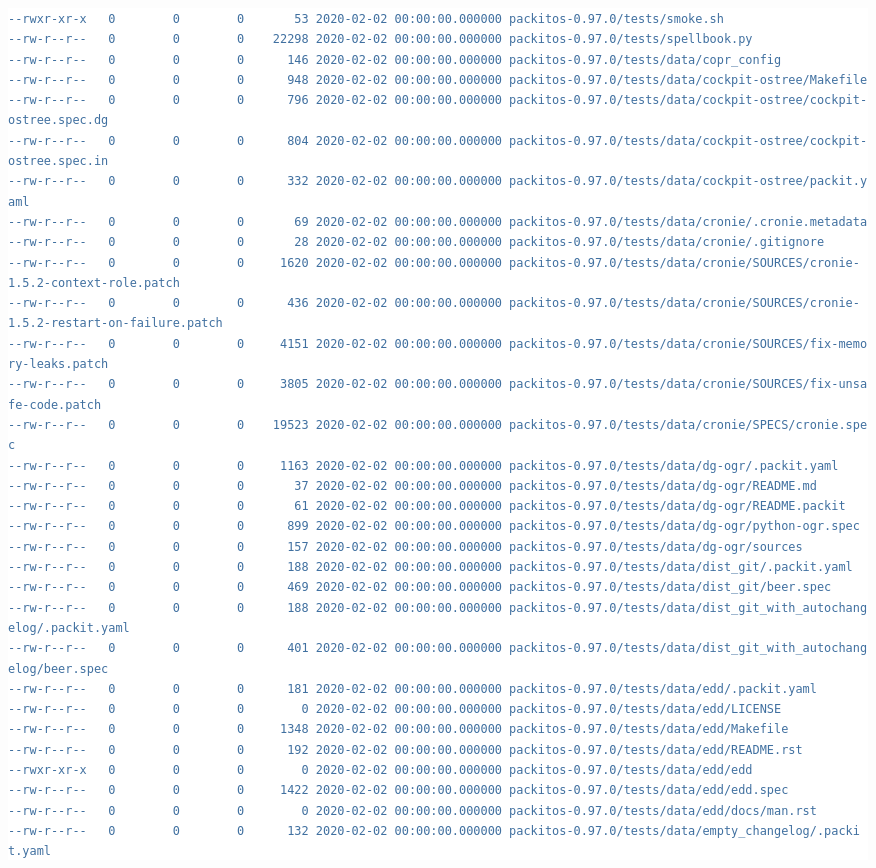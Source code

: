 ```diff
--rwxr-xr-x   0        0        0       53 2020-02-02 00:00:00.000000 packitos-0.97.0/tests/smoke.sh
--rw-r--r--   0        0        0    22298 2020-02-02 00:00:00.000000 packitos-0.97.0/tests/spellbook.py
--rw-r--r--   0        0        0      146 2020-02-02 00:00:00.000000 packitos-0.97.0/tests/data/copr_config
--rw-r--r--   0        0        0      948 2020-02-02 00:00:00.000000 packitos-0.97.0/tests/data/cockpit-ostree/Makefile
--rw-r--r--   0        0        0      796 2020-02-02 00:00:00.000000 packitos-0.97.0/tests/data/cockpit-ostree/cockpit-ostree.spec.dg
--rw-r--r--   0        0        0      804 2020-02-02 00:00:00.000000 packitos-0.97.0/tests/data/cockpit-ostree/cockpit-ostree.spec.in
--rw-r--r--   0        0        0      332 2020-02-02 00:00:00.000000 packitos-0.97.0/tests/data/cockpit-ostree/packit.yaml
--rw-r--r--   0        0        0       69 2020-02-02 00:00:00.000000 packitos-0.97.0/tests/data/cronie/.cronie.metadata
--rw-r--r--   0        0        0       28 2020-02-02 00:00:00.000000 packitos-0.97.0/tests/data/cronie/.gitignore
--rw-r--r--   0        0        0     1620 2020-02-02 00:00:00.000000 packitos-0.97.0/tests/data/cronie/SOURCES/cronie-1.5.2-context-role.patch
--rw-r--r--   0        0        0      436 2020-02-02 00:00:00.000000 packitos-0.97.0/tests/data/cronie/SOURCES/cronie-1.5.2-restart-on-failure.patch
--rw-r--r--   0        0        0     4151 2020-02-02 00:00:00.000000 packitos-0.97.0/tests/data/cronie/SOURCES/fix-memory-leaks.patch
--rw-r--r--   0        0        0     3805 2020-02-02 00:00:00.000000 packitos-0.97.0/tests/data/cronie/SOURCES/fix-unsafe-code.patch
--rw-r--r--   0        0        0    19523 2020-02-02 00:00:00.000000 packitos-0.97.0/tests/data/cronie/SPECS/cronie.spec
--rw-r--r--   0        0        0     1163 2020-02-02 00:00:00.000000 packitos-0.97.0/tests/data/dg-ogr/.packit.yaml
--rw-r--r--   0        0        0       37 2020-02-02 00:00:00.000000 packitos-0.97.0/tests/data/dg-ogr/README.md
--rw-r--r--   0        0        0       61 2020-02-02 00:00:00.000000 packitos-0.97.0/tests/data/dg-ogr/README.packit
--rw-r--r--   0        0        0      899 2020-02-02 00:00:00.000000 packitos-0.97.0/tests/data/dg-ogr/python-ogr.spec
--rw-r--r--   0        0        0      157 2020-02-02 00:00:00.000000 packitos-0.97.0/tests/data/dg-ogr/sources
--rw-r--r--   0        0        0      188 2020-02-02 00:00:00.000000 packitos-0.97.0/tests/data/dist_git/.packit.yaml
--rw-r--r--   0        0        0      469 2020-02-02 00:00:00.000000 packitos-0.97.0/tests/data/dist_git/beer.spec
--rw-r--r--   0        0        0      188 2020-02-02 00:00:00.000000 packitos-0.97.0/tests/data/dist_git_with_autochangelog/.packit.yaml
--rw-r--r--   0        0        0      401 2020-02-02 00:00:00.000000 packitos-0.97.0/tests/data/dist_git_with_autochangelog/beer.spec
--rw-r--r--   0        0        0      181 2020-02-02 00:00:00.000000 packitos-0.97.0/tests/data/edd/.packit.yaml
--rw-r--r--   0        0        0        0 2020-02-02 00:00:00.000000 packitos-0.97.0/tests/data/edd/LICENSE
--rw-r--r--   0        0        0     1348 2020-02-02 00:00:00.000000 packitos-0.97.0/tests/data/edd/Makefile
--rw-r--r--   0        0        0      192 2020-02-02 00:00:00.000000 packitos-0.97.0/tests/data/edd/README.rst
--rwxr-xr-x   0        0        0        0 2020-02-02 00:00:00.000000 packitos-0.97.0/tests/data/edd/edd
--rw-r--r--   0        0        0     1422 2020-02-02 00:00:00.000000 packitos-0.97.0/tests/data/edd/edd.spec
--rw-r--r--   0        0        0        0 2020-02-02 00:00:00.000000 packitos-0.97.0/tests/data/edd/docs/man.rst
--rw-r--r--   0        0        0      132 2020-02-02 00:00:00.000000 packitos-0.97.0/tests/data/empty_changelog/.packit.yaml
```